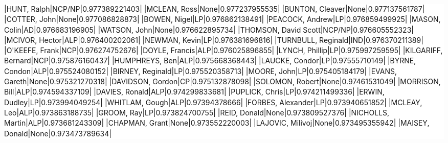|HUNT, Ralph|NCP/NP|0.977389221403|
|MCLEAN, Ross|None|0.977237955535|
|BUNTON, Cleaver|None|0.977137561787|
|COTTER, John|None|0.977086828873|
|BOWEN, Nigel|LP|0.976862138491|
|PEACOCK, Andrew|LP|0.976859499925|
|MASON, Colin|AD|0.976683196905|
|WATSON, John|None|0.976622895734|
|THOMSON, David Scott|NCP/NP|0.976605552323|
|MCIVOR, Hector|ALP|0.976400202061|
|NEWMAN, Kevin|LP|0.976381696816|
|TURNBULL, Reginald|IND|0.976370211389|
|O'KEEFE, Frank|NCP|0.976274752676|
|DOYLE, Francis|ALP|0.976025896855|
|LYNCH, Phillip|LP|0.975997259595|
|KILGARIFF, Bernard|NCP|0.975876160437|
|HUMPHREYS, Ben|ALP|0.975668368443|
|LAUCKE, Condor|LP|0.97555710149|
|BYRNE, Condon|ALP|0.975524080152|
|BIRNEY, Reginald|LP|0.975520358713|
|MOORE, John|LP|0.975405184179|
|EVANS, Gareth|None|0.975321270318|
|DAVIDSON, Gordon|CP|0.975132878098|
|SOLOMON, Robert|None|0.97461531049|
|MORRISON, Bill|ALP|0.974594337109|
|DAVIES, Ronald|ALP|0.974299833681|
|PUPLICK, Chris|LP|0.974211499336|
|ERWIN, Dudley|LP|0.973994049254|
|WHITLAM, Gough|ALP|0.97394378666|
|FORBES, Alexander|LP|0.973940651852|
|MCLEAY, Leo|ALP|0.973863188735|
|GROOM, Ray|LP|0.973824700755|
|REID, Donald|None|0.973809527376|
|NICHOLLS, Martin|ALP|0.973681243309|
|CHAPMAN, Grant|None|0.973552220003|
|LAJOVIC, Milivoj|None|0.973495355942|
|MAISEY, Donald|None|0.973473789634|